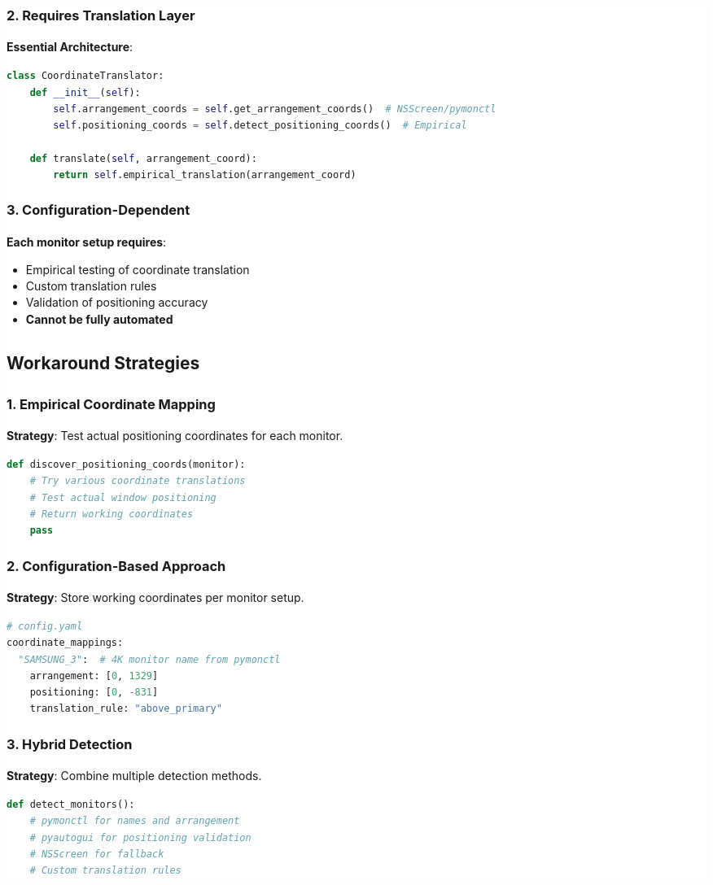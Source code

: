 ### 2. Requires Translation Layer
**Essential Architecture**:
```python
class CoordinateTranslator:
    def __init__(self):
        self.arrangement_coords = self.get_arrangement_coords()  # NSScreen/pymonctl
        self.positioning_coords = self.detect_positioning_coords()  # Empirical
    
    def translate(self, arrangement_coord):
        return self.empirical_translation(arrangement_coord)
```

### 3. Configuration-Dependent
**Each monitor setup requires**:
- Empirical testing of coordinate translation
- Custom translation rules
- Validation of positioning accuracy
- **Cannot be fully automated**

## Workaround Strategies

### 1. Empirical Coordinate Mapping
**Strategy**: Test actual positioning coordinates for each monitor.

```python
def discover_positioning_coords(monitor):
    # Try various coordinate translations
    # Test actual window positioning
    # Return working coordinates
    pass
```

### 2. Configuration-Based Approach
**Strategy**: Store working coordinates per monitor setup.

```python
# config.yaml
coordinate_mappings:
  "SAMSUNG_3":  # 4K monitor name from pymonctl
    arrangement: [0, 1329]
    positioning: [0, -831]
    translation_rule: "above_primary"
```

### 3. Hybrid Detection
**Strategy**: Combine multiple detection methods.

```python
def detect_monitors():
    # pymonctl for names and arrangement
    # pyautogui for positioning validation  
    # NSScreen for fallback
    # Custom translation rules
```
